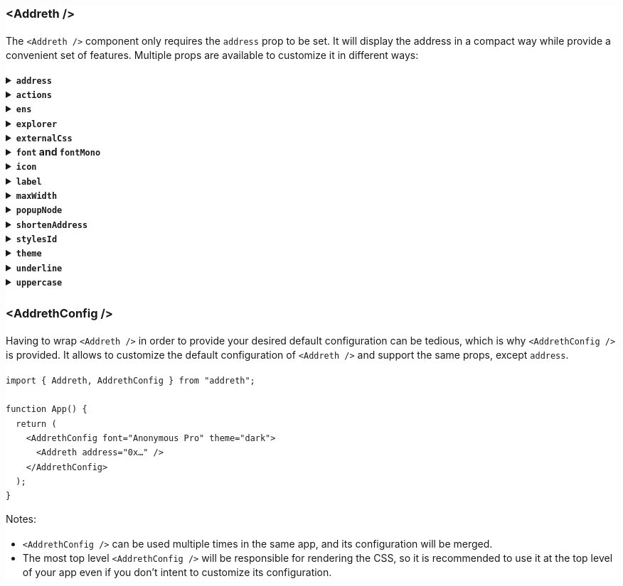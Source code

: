 ### &lt;Addreth />

The `<Addreth />` component only requires the `address` prop to be set. It will display the address in a compact way while provide a convenient set of features. Multiple props are available to customize it in different ways:

<details><summary><b><code>address</code></b></summary></details>

<details><summary><b><code>actions</code></b></summary></details>

<details><summary><b><code>ens</code></b></summary></details>

<details><summary><b><code>explorer</code></b></summary></details>

<details><summary><b><code>externalCss</code></b></summary></details>

<details><summary><b><code>font</code> and <code>fontMono</code></b></summary></details>

<details><summary><b><code>icon</code></b></summary></details>

<details><summary><b><code>label</code></b></summary></details>

<details><summary><b><code>maxWidth</code></b></summary></details>

<details><summary><b><code>popupNode</code></b></summary></details>

<details><summary><b><code>shortenAddress</code></b></summary></details>

<details><summary><b><code>stylesId</code></b></summary></details>

<details><summary><b><code>theme</code></b></summary></details>

<details><summary><b><code>underline</code></b></summary></details>

<details><summary><b><code>uppercase</code></b></summary></details>

### &lt;AddrethConfig />

Having to wrap `<Addreth />` in order to provide your desired default configuration can be tedious, which is why `<AddrethConfig />` is provided. It allows to customize the default configuration of `<Addreth />` and support the same props, except `address`.

```tsx
import { Addreth, AddrethConfig } from "addreth";

function App() {
  return (
    <AddrethConfig font="Anonymous Pro" theme="dark">
      <Addreth address="0x…" />
    </AddrethConfig>
  );
}
```

Notes:

- `<AddrethConfig />` can be used multiple times in the same app, and its configuration will be merged.
- The most top level `<AddrethConfig />` will be responsible for rendering the CSS, so it is recommended to use it at the top level of your app even if you don’t intent to customize its configuration.
